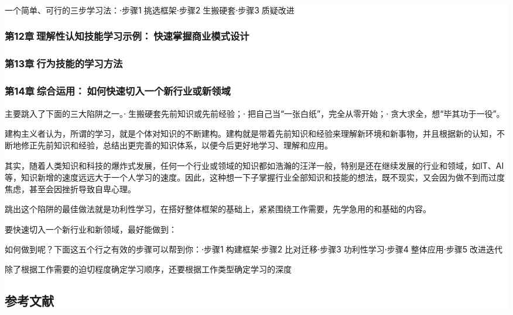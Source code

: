 一个简单、可行的三步学习法：·步骤1 挑选框架·步骤2 生搬硬套·步骤3 质疑改进

### 第12章 理解性认知技能学习示例： 快速掌握商业模式设计

### 第13章 行为技能的学习方法

### 第14章 综合运用： 如何快速切入一个新行业或新领域

主要跳入了下面的三大陷阱之一。· 生搬硬套先前知识或先前经验；· 把自己当“一张白纸”，完全从零开始；· 贪大求全，想“毕其功于一役”。

建构主义者认为，所谓的学习，就是个体对知识的不断建构。建构就是带着先前知识和经验来理解新环境和新事物，并且根据新的认知，不断地修正先前知识和经验，总结出更完善的知识体系，以便今后更好地学习、理解和应用。

其实，随着人类知识和科技的爆炸式发展，任何一个行业或领域的知识都如浩瀚的汪洋一般，特别是还在继续发展的行业和领域，如IT、AI等，知识新增的速度远远大于一个人学习的速度。因此，这种想一下子掌握行业全部知识和技能的想法，既不现实，又会因为做不到而过度焦虑，甚至会因挫折导致自卑心理。

跳出这个陷阱的最佳做法就是功利性学习，在搭好整体框架的基础上，紧紧围绕工作需要，先学急用的和基础的内容。

要快速切入一个新行业和新领域，最好能做到：

如何做到呢？下面这五个行之有效的步骤可以帮到你：·步骤1 构建框架·步骤2 比对迁移·步骤3 功利性学习·步骤4 整体应用·步骤5 改进迭代

除了根据工作需要的迫切程度确定学习顺序，还要根据工作类型确定学习的深度

## 参考文献

